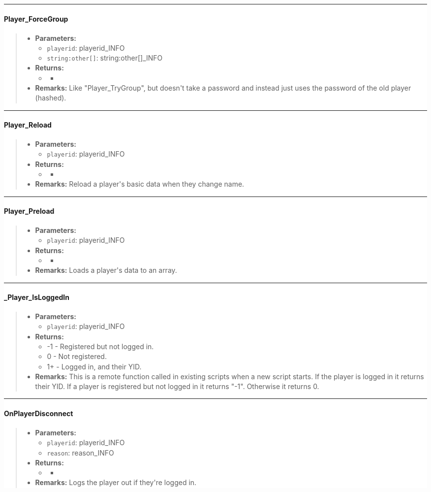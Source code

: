 ***

#### Player_ForceGroup
>* **Parameters:**
>	* `playerid`: playerid_INFO
>	* `string:other[]`: string:other[]_INFO
>* **Returns:**
>	* -
>* **Remarks:**
>	Like "Player_TryGroup", but doesn't take a password and instead just uses
>	the password of the old player (hashed).
 
***

#### Player_Reload
>* **Parameters:**
>	* `playerid`: playerid_INFO
>* **Returns:**
>	* -
>* **Remarks:**
>	Reload a player's basic data when they change name.
 
***

#### Player_Preload
>* **Parameters:**
>	* `playerid`: playerid_INFO
>* **Returns:**
>	* -
>* **Remarks:**
>	Loads a player's data to an array.
 
***

#### _Player_IsLoggedIn
>* **Parameters:**
>	* `playerid`: playerid_INFO
>* **Returns:**
>	* -1 - Registered but not logged in.
>	* 0  - Not registered.
>	* 1+ - Logged in, and their YID.
>* **Remarks:**
>	This is a remote function called in existing scripts when a new script
>	starts.  If the player is logged in it returns their YID.  If a player is
>	registered but not logged in it returns "-1".  Otherwise it returns 0.
 
***

#### OnPlayerDisconnect
>* **Parameters:**
>	* `playerid`: playerid_INFO
>	* `reason`: reason_INFO
>* **Returns:**
>	* -
>* **Remarks:**
>	Logs the player out if they're logged in.
 
